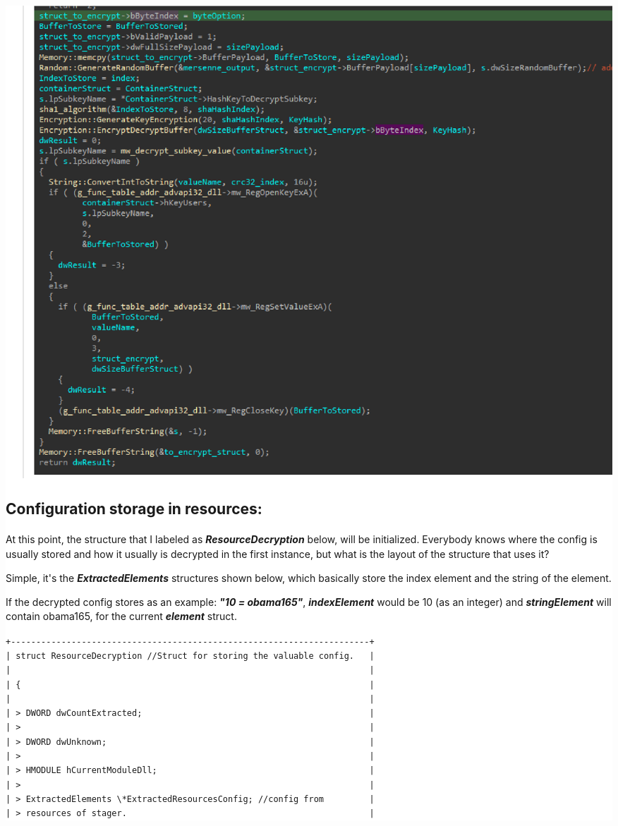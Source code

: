 > ![](.//media/image19.png)

Configuration storage in resources:
-----------------------------------

At this point, the structure that I labeled as ***ResourceDecryption***
below, will be initialized. Everybody knows where the config is usually
stored and how it usually is decrypted in the first instance, but what
is the layout of the structure that uses it?

Simple, it\'s the ***ExtractedElements*** structures shown below, which
basically store the index element and the string of the element.

If the decrypted config stores as an example: ***\"10 = obama165\"***,
***indexElement*** would be 10 (as an integer) and ***stringElement***
will contain obama165, for the current ***element*** struct.

```
+-----------------------------------------------------------------------+
| struct ResourceDecryption //Struct for storing the valuable config.   |
|                                                                       |
| {                                                                     |
|                                                                       |
| > DWORD dwCountExtracted;                                             |
| >                                                                     |
| > DWORD dwUnknown;                                                    |
| >                                                                     |
| > HMODULE hCurrentModuleDll;                                          |
| >                                                                     |
| > ExtractedElements \*ExtractedResourcesConfig; //config from         |
| > resources of stager.                                                |
```
